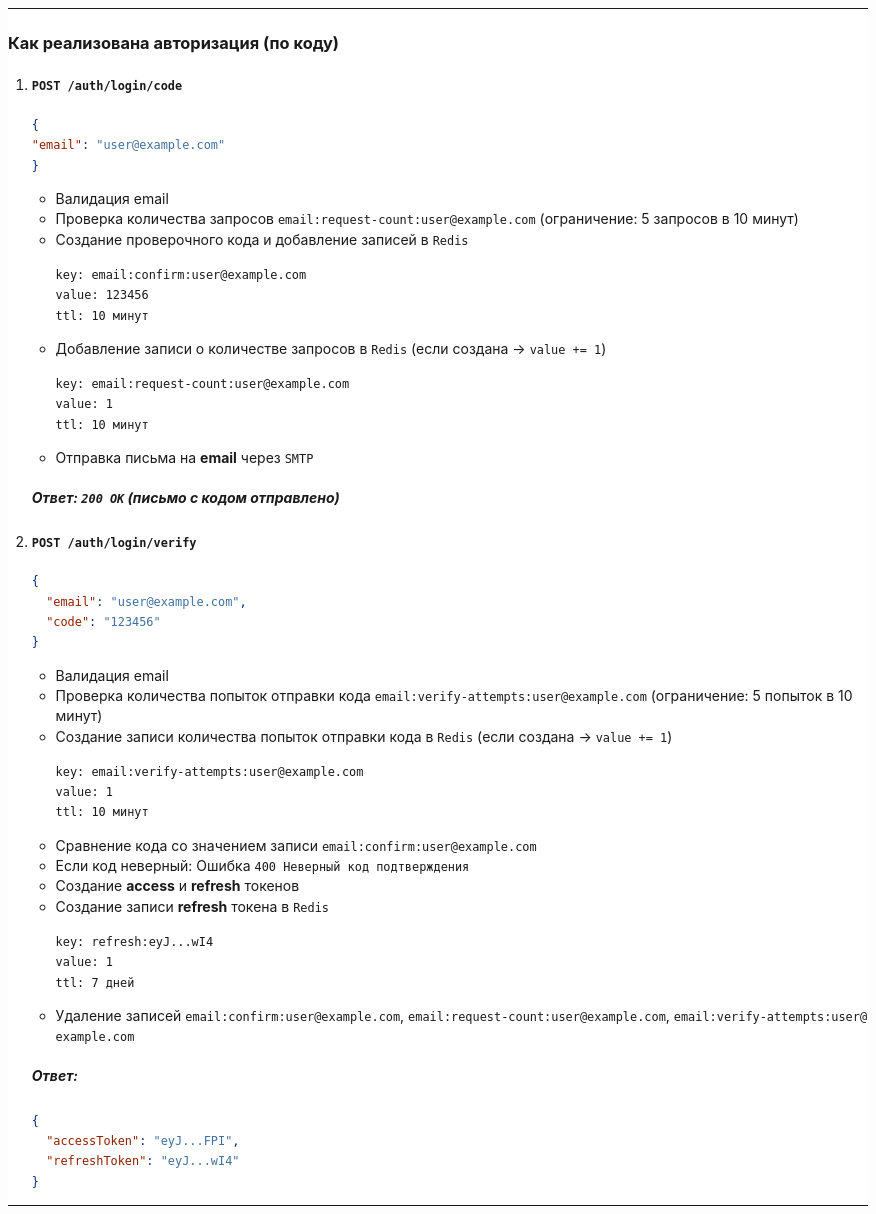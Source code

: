 
---

### Как реализована авторизация (по коду)
1. #### `POST /auth/login/code`
    ```json
    {
    "email": "user@example.com"
    }
    ```
    - Валидация email
    - Проверка количества запросов `email:request-count:user@example.com` (ограничение: 5 запросов в 10 минут)
    - Создание проверочного кода и добавление записей в `Redis`
        ```
        key: email:confirm:user@example.com
        value: 123456
        ttl: 10 минут
        ```
    - Добавление записи о количестве запросов в `Redis` (если создана -> `value += 1`)
        ```
        key: email:request-count:user@example.com
        value: 1
        ttl: 10 минут
        ```
    - Отправка письма на **email** через `SMTP`
    ##### Ответ: `200 OK` (письмо с кодом отправлено)
2. #### `POST /auth/login/verify`
    ```json
    {
      "email": "user@example.com",
      "code": "123456"
    }
    ```
    - Валидация email
    - Проверка количества попыток отправки кода `email:verify-attempts:user@example.com` (ограничение: 5 попыток в 10 минут)
    - Создание записи количества попыток отправки кода в `Redis` (если создана -> `value += 1`)
        ```
        key: email:verify-attempts:user@example.com
        value: 1
        ttl: 10 минут
        ```
    - Сравнение кода со значением записи `email:confirm:user@example.com`
    - Если код неверный: Ошибка `400 Неверный код подтверждения`
    - Создание **access** и **refresh** токенов
    - Создание записи **refresh** токена в `Redis`
        ```
        key: refresh:eyJ...wI4
        value: 1
        ttl: 7 дней
        ```
    - Удаление записей `email:confirm:user@example.com`, `email:request-count:user@example.com`, `email:verify-attempts:user@example.com`
    ##### Ответ:
    ```json
    {
      "accessToken": "eyJ...FPI",
      "refreshToken": "eyJ...wI4"
    }
    ```

---